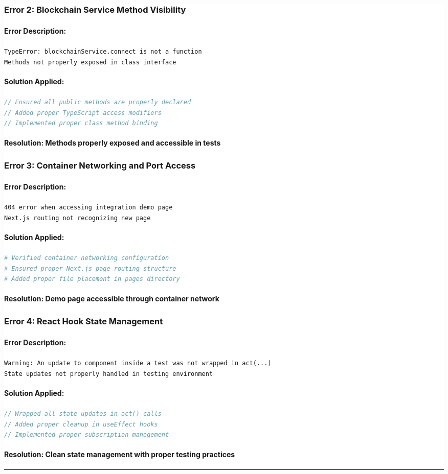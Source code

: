 ### Error 2: Blockchain Service Method Visibility

#### **Error Description:**
```
TypeError: blockchainService.connect is not a function
Methods not properly exposed in class interface
```

#### **Solution Applied:**
```typescript
// Ensured all public methods are properly declared
// Added proper TypeScript access modifiers
// Implemented proper class method binding
```

#### **Resolution:** Methods properly exposed and accessible in tests

### Error 3: Container Networking and Port Access

#### **Error Description:**
```
404 error when accessing integration demo page
Next.js routing not recognizing new page
```

#### **Solution Applied:**
```bash
# Verified container networking configuration
# Ensured proper Next.js page routing structure  
# Added proper file placement in pages directory
```

#### **Resolution:** Demo page accessible through container network

### Error 4: React Hook State Management

#### **Error Description:**
```
Warning: An update to component inside a test was not wrapped in act(...)
State updates not properly handled in testing environment
```

#### **Solution Applied:**
```typescript
// Wrapped all state updates in act() calls
// Added proper cleanup in useEffect hooks
// Implemented proper subscription management
```

#### **Resolution:** Clean state management with proper testing practices

---